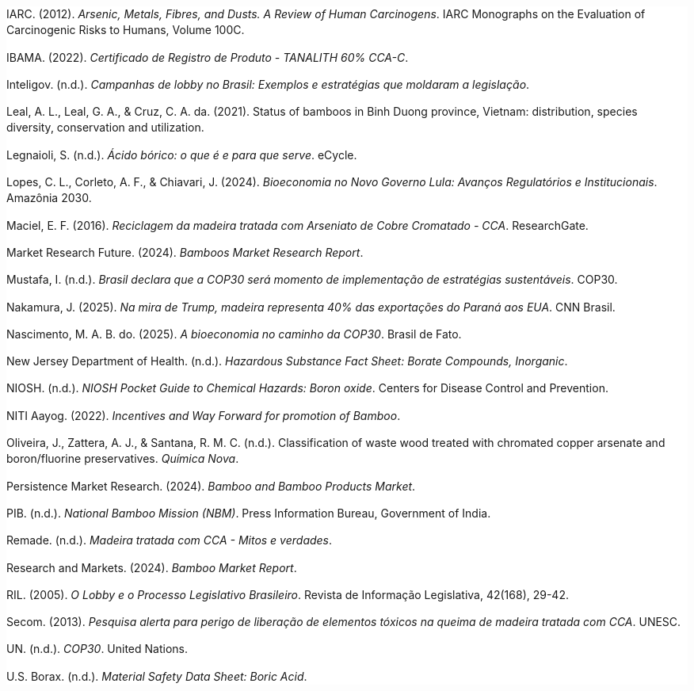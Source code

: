 IARC. (2012). *Arsenic, Metals, Fibres, and Dusts. A Review of Human Carcinogens*. IARC Monographs on the Evaluation of Carcinogenic Risks to Humans, Volume 100C.

IBAMA. (2022). *Certificado de Registro de Produto - TANALITH 60% CCA-C*.

Inteligov. (n.d.). *Campanhas de lobby no Brasil: Exemplos e estratégias que moldaram a legislação*.

Leal, A. L., Leal, G. A., & Cruz, C. A. da. (2021). Status of bamboos in Binh Duong province, Vietnam: distribution, species diversity, conservation and utilization.

Legnaioli, S. (n.d.). *Ácido bórico: o que é e para que serve*. eCycle.

Lopes, C. L., Corleto, A. F., & Chiavari, J. (2024). *Bioeconomia no Novo Governo Lula: Avanços Regulatórios e Institucionais*. Amazônia 2030.

Maciel, E. F. (2016). *Reciclagem da madeira tratada com Arseniato de Cobre Cromatado - CCA*. ResearchGate.

Market Research Future. (2024). *Bamboos Market Research Report*.

Mustafa, I. (n.d.). *Brasil declara que a COP30 será momento de implementação de estratégias sustentáveis*. COP30.

Nakamura, J. (2025). *Na mira de Trump, madeira representa 40% das exportações do Paraná aos EUA*. CNN Brasil.

Nascimento, M. A. B. do. (2025). *A bioeconomia no caminho da COP30*. Brasil de Fato.

New Jersey Department of Health. (n.d.). *Hazardous Substance Fact Sheet: Borate Compounds, Inorganic*.

NIOSH. (n.d.). *NIOSH Pocket Guide to Chemical Hazards: Boron oxide*. Centers for Disease Control and Prevention.

NITI Aayog. (2022). *Incentives and Way Forward for promotion of Bamboo*.

Oliveira, J., Zattera, A. J., & Santana, R. M. C. (n.d.). Classification of waste wood treated with chromated copper arsenate and boron/fluorine preservatives. *Química Nova*.

Persistence Market Research. (2024). *Bamboo and Bamboo Products Market*.

PIB. (n.d.). *National Bamboo Mission (NBM)*. Press Information Bureau, Government of India.

Remade. (n.d.). *Madeira tratada com CCA - Mitos e verdades*.

Research and Markets. (2024). *Bamboo Market Report*.

RIL. (2005). *O Lobby e o Processo Legislativo Brasileiro*. Revista de Informação Legislativa, 42(168), 29-42.

Secom. (2013). *Pesquisa alerta para perigo de liberação de elementos tóxicos na queima de madeira tratada com CCA*. UNESC.

UN. (n.d.). *COP30*. United Nations.

U.S. Borax. (n.d.). *Material Safety Data Sheet: Boric Acid*.